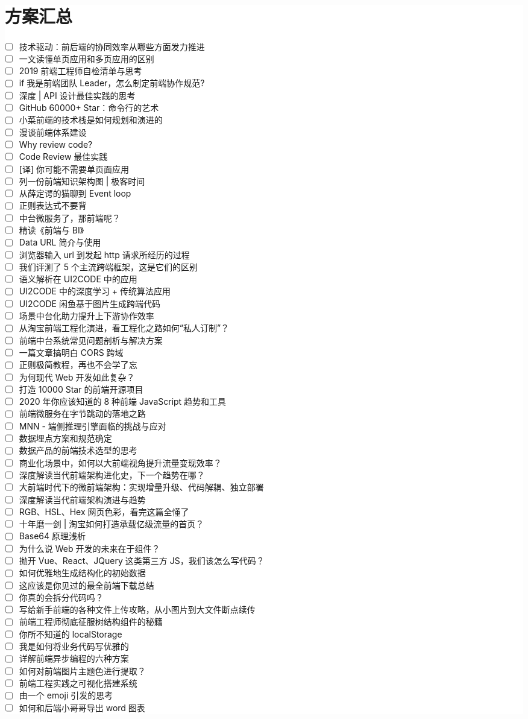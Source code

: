 # 方案汇总

- [ ] [](https://segmentfault.com/a/1190000018997619)技术驱动：前后端的协同效率从哪些方面发力推进
- [ ] [](https://juejin.im/post/5cffa35a6fb9a07ec63b0bb0)一文读懂单页应用和多页应用的区别
- [ ] [](https://segmentfault.com/a/1190000018873042)2019 前端工程师自检清单与思考
- [ ] [](https://juejin.im/post/5d3a7134f265da1b5d57f1ed)if 我是前端团队 Leader，怎么制定前端协作规范?
- [ ] [](https://mp.weixin.qq.com/s/qWrSyzJ54YEw8sLCxAEKlA)深度 | API 设计最佳实践的思考
- [ ] [](https://juejin.im/post/5d8b1899f265da5b9d1edee2)GitHub 60000+ Star：命令行的艺术
- [ ] [](https://segmentfault.com/a/1190000018997167)小菜前端的技术栈是如何规划和演进的
- [ ] [](https://zhuanlan.zhihu.com/p/28299873)漫谈前端体系建设
- [ ] [](https://mp.weixin.qq.com/s/5m3bBzFTN82ttEFN5EpBew)Why review code?
- [ ] [](https://mp.weixin.qq.com/s/n-QwVxZEFB-rpf7YX-mV4Q)Code Review 最佳实践
- [ ] [](https://www.zcfy.cc/article/you-probably-don-t-need-a-single-page-application)[译] 你可能不需要单页面应用
- [ ] [](https://time.geekbang.org/column/article/77804)列一份前端知识架构图 | 极客时间
- [ ] [](https://mp.weixin.qq.com/s/3-tgbkgDkEyGp3YAko5OHw)从薛定谔的猫聊到 Event loop
- [ ] [](https://juejin.im/post/5cdcd42551882568651554e6)正则表达式不要背
- [ ] [](https://mp.weixin.qq.com/s/t_Ex4kB-ZxIZY4oJk8rsjg)中台微服务了，那前端呢？
- [ ] [](https://juejin.im/post/5d7f0995f265da03ae78a6e5)精读《前端与 BI》
- [ ] [](https://mp.weixin.qq.com/s/v3zj3tc3_fqOOiQfvDEY4g)Data URL 简介与使用
- [ ] [](https://segmentfault.com/a/1190000017053582)浏览器输入 url 到发起 http 请求所经历的过程
- [ ] [](https://mp.weixin.qq.com/s/gu9qkSFVoSe9COxRBjQIbg)我们评测了 5 个主流跨端框架，这是它们的区别
- [ ] [](https://mp.weixin.qq.com/s/06BA5UFM8zEjZxFA4aEONA)语义解析在 UI2CODE 中的应用
- [ ] [](https://mp.weixin.qq.com/s/yglsFpvHUlD-TKK1-Zby_Q)UI2CODE 中的深度学习 + 传统算法应用
- [ ] [](https://mp.weixin.qq.com/s/hajHNqsy708vfHk1wYUN_w)UI2CODE 闲鱼基于图片生成跨端代码
- [ ] [](http://www.aliued.cn/2018/03/07/%e5%9c%ba%e6%99%af%e4%b8%ad%e5%8f%b0%e5%8c%96%e5%8a%a9%e5%8a%9b%e6%8f%90%e5%8d%87%e4%b8%8a%e4%b8%8b%e6%b8%b8%e5%8d%8f%e4%bd%9c%e6%95%88%e7%8e%87-2.html)场景中台化助力提升上下游协作效率
- [ ] [](https://mp.weixin.qq.com/s/CloG8qfJtQokpj3gyDacSg)从淘宝前端工程化演进，看工程化之路如何“私人订制”？
- [ ] [](https://mp.weixin.qq.com/s/zK4oJvOdFwrNtF_H5KLgtw)前端中台系统常见问题剖析与解决方案
- [ ] [](https://segmentfault.com/a/1190000017149446)一篇文章搞明白 CORS 跨域
- [ ] [](https://mp.weixin.qq.com/s/tTnStR6BiAHihnaNlXBB1Q)正则极简教程，再也不会学了忘
- [ ] [](https://mp.weixin.qq.com/s/AGuONBxZPkk9qdQ8lCCWNA)为何现代 Web 开发如此复杂？
- [ ] [](https://segmentfault.com/a/1190000017743473)打造 10000 Star 的前端开源项目
- [ ] [](https://mp.weixin.qq.com/s/XUkLCdTaXbtBKRWd4N9bLw)2020 年你应该知道的 8 种前端 JavaScript 趋势和工具
- [ ] [](https://mp.weixin.qq.com/s/Lv0pkdE3eenm-dwsVeeB2A)前端微服务在字节跳动的落地之路
- [ ] [](https://mp.weixin.qq.com/s/lVd4ajR5UJrIATEvWKptkw)MNN - 端侧推理引擎面临的挑战与应对
- [ ] [](https://mp.weixin.qq.com/s/xkyCz7KkgeT9TBdch1vz5g)数据埋点方案和规范确定
- [ ] [](https://juejin.im/post/5bf902fef265da61662421eb)数据产品的前端技术选型的思考
- [ ] [](https://mp.weixin.qq.com/s/QraKEiD04Rcxz3juPnohKg)商业化场景中，如何以大前端视角提升流量变现效率？
- [ ] [](https://mp.weixin.qq.com/s?__biz=MzUxMzcxMzE5Ng==&mid=2247492611&idx=1&sn=1cb8a1e8815bbc25710fef4a0959680f&chksm=f9525140ce25d85601ddb8849e85cb1c584a18b92eb1ed632a40f90ed4e5d650cad2a7a167d8&scene=21#wechat_redirect)深度解读当代前端架构进化史，下一个趋势在哪？
- [ ] [](https://mp.weixin.qq.com/s/DVkrV_KKE9KaGSeUSenc6w)大前端时代下的微前端架构：实现增量升级、代码解耦、独立部署
- [ ] [](https://www.infoq.cn/article/AJ0S3IDEHyusNms0bTf1)深度解读当代前端架构演进与趋势
- [ ] [](https://mp.weixin.qq.com/s/Cl6iAlKYepb4ARhlOSULlQ)RGB、HSL、Hex 网页色彩，看完这篇全懂了
- [ ] [](https://mp.weixin.qq.com/s/l2fAYmY_X0VsHFXyv4VWSQ)十年磨一剑 | 淘宝如何打造承载亿级流量的首页？
- [ ] [](https://mp.weixin.qq.com/s/Pvq_zDKePlkW8SW4RT2xGg)Base64 原理浅析
- [ ] [](https://mp.weixin.qq.com/s/RuzT1q5-u2HOuuquWMKWJw)为什么说 Web 开发的未来在于组件？
- [ ] [](https://juejin.im/entry/5becc74551882510e22ebf58)抛开 Vue、React、JQuery 这类第三方 JS，我们该怎么写代码？
- [ ] [](https://mp.weixin.qq.com/s/OpSFmVuEZZnc97YYRnYg-A)如何优雅地生成结构化的初始数据
- [ ] [](https://juejin.im/post/5c3c4b3551882524a5420119)这应该是你见过的最全前端下载总结
- [ ] [](https://mp.weixin.qq.com/s/EjALJJiYPcJ5HdPu0SRghg)你真的会拆分代码吗？
- [ ] [](https://juejin.im/post/5da14778f265da5bb628e590)写给新手前端的各种文件上传攻略，从小图片到大文件断点续传
- [ ] [](https://juejin.im/post/5d3496c8e51d4577596487bb)前端工程师彻底征服树结构组件的秘籍
- [ ] [](https://mp.weixin.qq.com/s/-NI-B_QxC3EdSzW6IKz22Q)你所不知道的 localStorage
- [ ] [](https://juejin.im/post/5cc7d540e51d456e537ef39e)我是如何将业务代码写优雅的
- [ ] [](https://mp.weixin.qq.com/s/Y21LMWcEatoBvtnqvQyxXg)详解前端异步编程的六种方案
- [ ] [](https://segmentfault.com/a/1190000017854473)如何对前端图片主题色进行提取？
- [ ] [](https://juejin.im/post/5d8774bff265da03ae78b2a1)前端工程实践之可视化搭建系统
- [ ] [](https://mp.weixin.qq.com/s/vay8eRs0mMgG1Jlgr6VY2g)由一个 emoji 引发的思考
- [ ] [](https://mp.weixin.qq.com/s/RgS0sR-OeJ-e3HRK0OaTNw)如何和后端小哥哥导出 word 图表